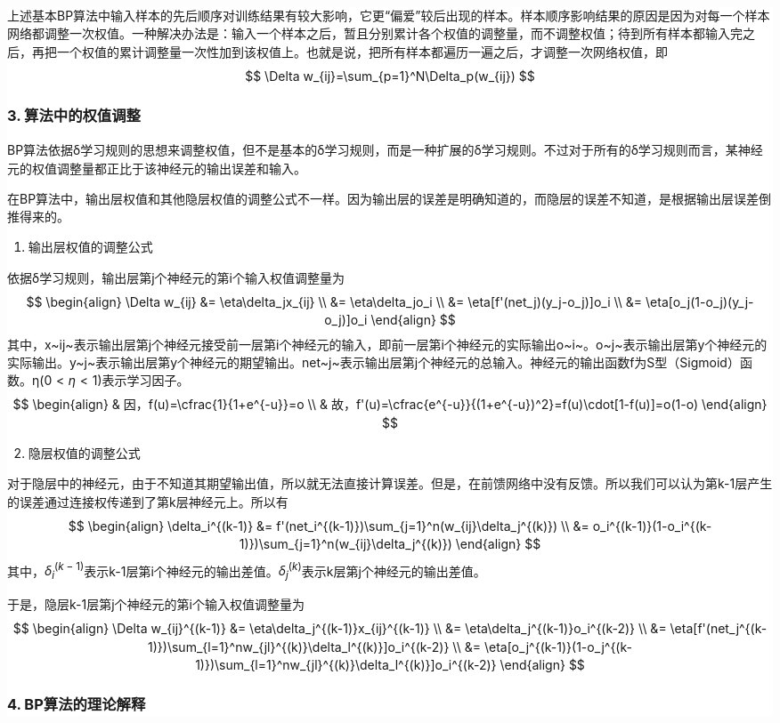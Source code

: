 上述基本BP算法中输入样本的先后顺序对训练结果有较大影响，它更“偏爱”较后出现的样本。样本顺序影响结果的原因是因为对每一个样本网络都调整一次权值。一种解决办法是：输入一个样本之后，暂且分别累计各个权值的调整量，而不调整权值；待到所有样本都输入完之后，再把一个权值的累计调整量一次性加到该权值上。也就是说，把所有样本都遍历一遍之后，才调整一次网络权值，即
$$
\Delta w_{ij}=\sum_{p=1}^N\Delta_p(w_{ij})
$$

### 3. 算法中的权值调整

BP算法依据δ学习规则的思想来调整权值，但不是基本的δ学习规则，而是一种扩展的δ学习规则。不过对于所有的δ学习规则而言，某神经元的权值调整量都正比于该神经元的输出误差和输入。

在BP算法中，输出层权值和其他隐层权值的调整公式不一样。因为输出层的误差是明确知道的，而隐层的误差不知道，是根据输出层误差倒推得来的。

1. 输出层权值的调整公式

依据δ学习规则，输出层第j个神经元的第i个输入权值调整量为
$$
\begin{align}
\Delta w_{ij} &= \eta\delta_jx_{ij} \\
&= \eta\delta_jo_i \\
&= \eta[f'(net_j)(y_j-o_j)]o_i \\
&= \eta[o_j(1-o_j)(y_j-o_j)]o_i
\end{align}
$$
其中，x~ij~表示输出层第j个神经元接受前一层第i个神经元的输入，即前一层第i个神经元的实际输出o~i~。o~j~表示输出层第y个神经元的实际输出。y~j~表示输出层第y个神经元的期望输出。net~j~表示输出层第j个神经元的总输入。神经元的输出函数f为S型（Sigmoid）函数。η$(0<\eta<1)$表示学习因子。
$$
\begin{align}
& 因，f(u)=\cfrac{1}{1+e^{-u}}=o \\
& 故，f'(u)=\cfrac{e^{-u}}{(1+e^{-u})^2}=f(u)\cdot[1-f(u)]=o(1-o)
\end{align}
$$

2. 隐层权值的调整公式

对于隐层中的神经元，由于不知道其期望输出值，所以就无法直接计算误差。但是，在前馈网络中没有反馈。所以我们可以认为第k-1层产生的误差通过连接权传递到了第k层神经元上。所以有
$$
\begin{align}
\delta_i^{(k-1)} &= f'(net_i^{(k-1)})\sum_{j=1}^n(w_{ij}\delta_j^{(k)}) \\
&= o_i^{(k-1)}(1-o_i^{(k-1)})\sum_{j=1}^n(w_{ij}\delta_j^{(k)})
\end{align}
$$
其中，$\delta_i^{(k-1)}$表示k-1层第i个神经元的输出差值。$\delta_j^{(k)}$表示k层第j个神经元的输出差值。

于是，隐层k-1层第j个神经元的第i个输入权值调整量为
$$
\begin{align}
\Delta w_{ij}^{(k-1)} &= \eta\delta_j^{(k-1)}x_{ij}^{(k-1)} \\
&= \eta\delta_j^{(k-1)}o_i^{(k-2)} \\
&= \eta[f'(net_j^{(k-1)})\sum_{l=1}^nw_{jl}^{(k)}\delta_l^{(k)}]o_i^{(k-2)} \\
&= \eta[o_j^{(k-1)}(1-o_j^{(k-1)})\sum_{l=1}^nw_{jl}^{(k)}\delta_l^{(k)}]o_i^{(k-2)}
\end{align}
$$

### 4. BP算法的理论解释
